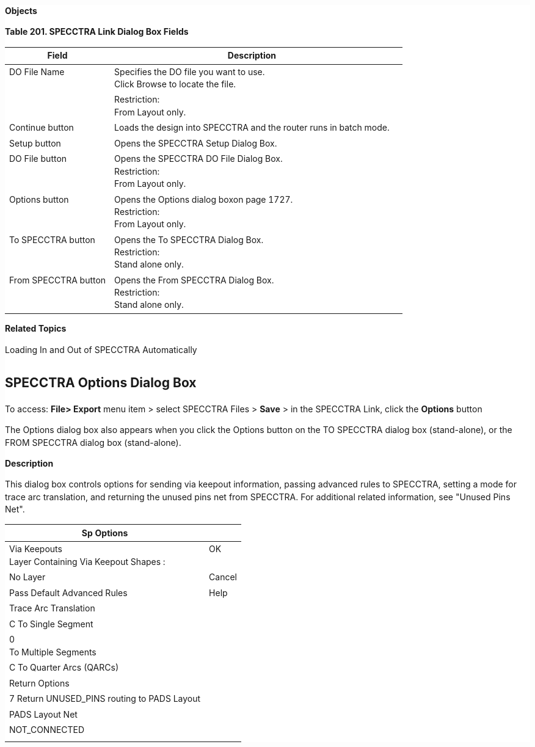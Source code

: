 **Objects**

**Table 201. SPECCTRA Link Dialog Box Fields**

| Field                | Description                                                                    |  |
|----------------------|--------------------------------------------------------------------------------|--|
| DO File Name         | Specifies the DO file you want to use.<br>Click Browse to locate the file.     |  |
|                      | Restriction:<br>From Layout only.                                              |  |
| Continue button      | Loads the design into SPECCTRA and the router runs in batch mode.              |  |
| Setup button         | Opens the SPECCTRA Setup Dialog Box.                                           |  |
| DO File button       | Opens the SPECCTRA DO File Dialog Box.<br>Restriction:<br>From Layout only.    |  |
| Options button       | Opens the Options dialog boxon page 1727.<br>Restriction:<br>From Layout only. |  |
| To SPECCTRA button   | Opens the To SPECCTRA Dialog Box.<br>Restriction:<br>Stand alone only.         |  |
| From SPECCTRA button | Opens the From SPECCTRA Dialog Box.<br>Restriction:<br>Stand alone only.       |  |

**Related Topics**

Loading In and Out of SPECCTRA Automatically

## SPECCTRA Options Dialog Box
To access: **File> Export** menu item > select SPECCTRA Files > **Save** > in the SPECCTRA Link, click the **Options** button

The Options dialog box also appears when you click the Options button on the TO SPECCTRA dialog box (stand-alone), or the FROM SPECCTRA dialog box (stand-alone).

**Description**

This dialog box controls options for sending via keepout information, passing advanced rules to SPECCTRA, setting a mode for trace arc translation, and returning the unused pins net from SPECCTRA. For additional related information, see "Unused Pins Net".

| Sp Options                                            |        |
|-------------------------------------------------------|--------|
| Via Keepouts<br>Layer Containing Via Keepout Shapes : | OK     |
| No Layer                                              | Cancel |
| Pass Default Advanced Rules                           | Help   |
| Trace Arc Translation                                 |        |
| C To Single Segment                                   |        |
| 0<br>To Multiple Segments                             |        |
| C To Quarter Arcs (QARCs)                             |        |
| Return Options                                        |        |
| 7 Return UNUSED_PINS routing to PADS Layout           |        |
| PADS Layout Net                                       |        |
| NOT_CONNECTED                                         |        |
|                                                       |        |
